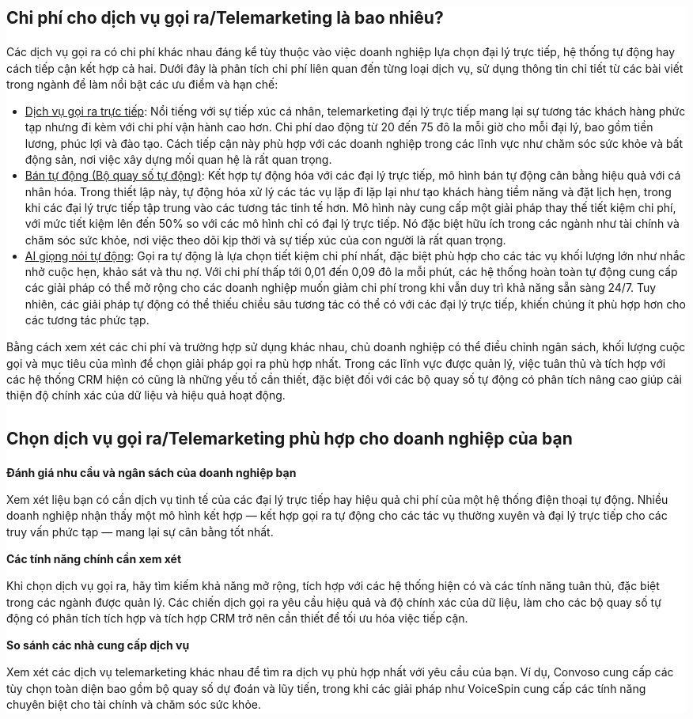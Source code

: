 ## Chi phí cho dịch vụ gọi ra/Telemarketing là bao nhiêu?

Các dịch vụ gọi ra có chi phí khác nhau đáng kể tùy thuộc vào việc doanh nghiệp lựa chọn đại lý trực tiếp, hệ thống tự động hay cách tiếp cận kết hợp cả hai. Dưới đây là phân tích chi phí liên quan đến từng loại dịch vụ, sử dụng thông tin chi tiết từ các bài viết trong ngành để làm nổi bật các ưu điểm và hạn chế:

- [Dịch vụ gọi ra trực tiếp](https://seasalt.ai/blog/live-outbound-inhouse-outsourced/): Nổi tiếng với sự tiếp xúc cá nhân, telemarketing đại lý trực tiếp mang lại sự tương tác khách hàng phức tạp nhưng đi kèm với chi phí vận hành cao hơn. Chi phí dao động từ 20 đến 75 đô la mỗi giờ cho mỗi đại lý, bao gồm tiền lương, phúc lợi và đào tạo. Cách tiếp cận này phù hợp với các doanh nghiệp trong các lĩnh vực như chăm sóc sức khỏe và bất động sản, nơi việc xây dựng mối quan hệ là rất quan trọng.
- [Bán tự động (Bộ quay số tự động)](https://seasalt.ai/blog/auto-dialer-outbound/): Kết hợp tự động hóa với các đại lý trực tiếp, mô hình bán tự động cân bằng hiệu quả với cá nhân hóa. Trong thiết lập này, tự động hóa xử lý các tác vụ lặp đi lặp lại như tạo khách hàng tiềm năng và đặt lịch hẹn, trong khi các đại lý trực tiếp tập trung vào các tương tác tinh tế hơn. Mô hình này cung cấp một giải pháp thay thế tiết kiệm chi phí, với mức tiết kiệm lên đến 50% so với các mô hình chỉ có đại lý trực tiếp. Nó đặc biệt hữu ích trong các ngành như tài chính và chăm sóc sức khỏe, nơi việc theo dõi kịp thời và sự tiếp xúc của con người là rất quan trọng.
- [AI giọng nói tự động](https://seasalt.ai/blog/104-ai-live-outbound/): Gọi ra tự động là lựa chọn tiết kiệm chi phí nhất, đặc biệt phù hợp cho các tác vụ khối lượng lớn như nhắc nhở cuộc hẹn, khảo sát và thu nợ. Với chi phí thấp tới 0,01 đến 0,09 đô la mỗi phút, các hệ thống hoàn toàn tự động cung cấp các giải pháp có thể mở rộng cho các doanh nghiệp muốn giảm chi phí trong khi vẫn duy trì khả năng sẵn sàng 24/7. Tuy nhiên, các giải pháp tự động có thể thiếu chiều sâu tương tác có thể có với các đại lý trực tiếp, khiến chúng ít phù hợp hơn cho các tương tác phức tạp.

Bằng cách xem xét các chi phí và trường hợp sử dụng khác nhau, chủ doanh nghiệp có thể điều chỉnh ngân sách, khối lượng cuộc gọi và mục tiêu của mình để chọn giải pháp gọi ra phù hợp nhất. Trong các lĩnh vực được quản lý, việc tuân thủ và tích hợp với các hệ thống CRM hiện có cũng là những yếu tố cần thiết, đặc biệt đối với các bộ quay số tự động có phân tích nâng cao giúp cải thiện độ chính xác của dữ liệu và hiệu quả hoạt động.


## Chọn dịch vụ gọi ra/Telemarketing phù hợp cho doanh nghiệp của bạn

**Đánh giá nhu cầu và ngân sách của doanh nghiệp bạn**

Xem xét liệu bạn có cần dịch vụ tinh tế của các đại lý trực tiếp hay hiệu quả chi phí của một hệ thống điện thoại tự động. Nhiều doanh nghiệp nhận thấy một mô hình kết hợp — kết hợp gọi ra tự động cho các tác vụ thường xuyên và đại lý trực tiếp cho các truy vấn phức tạp — mang lại sự cân bằng tốt nhất.

**Các tính năng chính cần xem xét**

Khi chọn dịch vụ gọi ra, hãy tìm kiếm khả năng mở rộng, tích hợp với các hệ thống hiện có và các tính năng tuân thủ, đặc biệt trong các ngành được quản lý. Các chiến dịch gọi ra yêu cầu hiệu quả và độ chính xác của dữ liệu, làm cho các bộ quay số tự động có phân tích tích hợp và tích hợp CRM trở nên cần thiết để tối ưu hóa việc tiếp cận.

**So sánh các nhà cung cấp dịch vụ**

Xem xét các dịch vụ telemarketing khác nhau để tìm ra dịch vụ phù hợp nhất với yêu cầu của bạn. Ví dụ, Convoso cung cấp các tùy chọn toàn diện bao gồm bộ quay số dự đoán và lũy tiến, trong khi các giải pháp như VoiceSpin cung cấp các tính năng chuyên biệt cho tài chính và chăm sóc sức khỏe.
